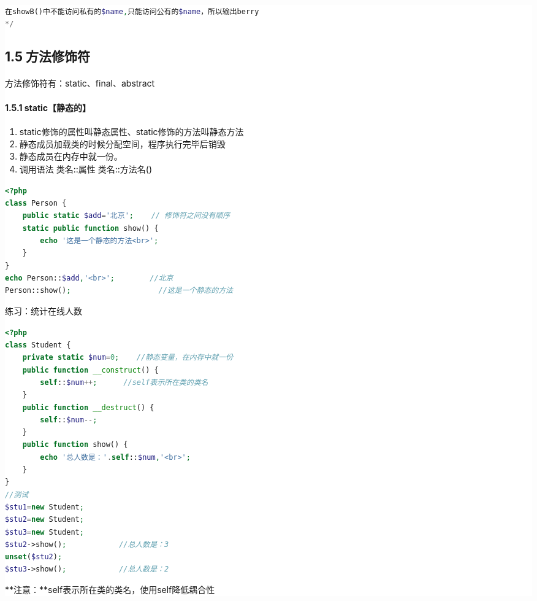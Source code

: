 ```php
在showB()中不能访问私有的$name,只能访问公有的$name，所以输出berry
*/
```

## 1.5 方法修饰符

方法修饰符有：static、final、abstract

#### 1.5.1  static【静态的】

1. static修饰的属性叫静态属性、static修饰的方法叫静态方法
2. 静态成员加载类的时候分配空间，程序执行完毕后销毁 
3. 静态成员在内存中就一份。
4. 调用语法    类名::属性    类名::方法名()

```php
<?php
class Person {
    public static $add='北京';    // 修饰符之间没有顺序
    static public function show() {
        echo '这是一个静态的方法<br>';
    }
}
echo Person::$add,'<br>';        //北京
Person::show();                    //这是一个静态的方法
```

练习：统计在线人数

```php
<?php
class Student {
    private static $num=0;    //静态变量，在内存中就一份
    public function __construct() {
        self::$num++;      //self表示所在类的类名
    }
    public function __destruct() {
        self::$num--;
    }
    public function show() {
        echo '总人数是：'.self::$num,'<br>';
    }
}
//测试
$stu1=new Student;
$stu2=new Student;
$stu3=new Student;
$stu2->show();            //总人数是：3
unset($stu2);
$stu3->show();            //总人数是：2
```

**注意：**self表示所在类的类名，使用self降低耦合性
